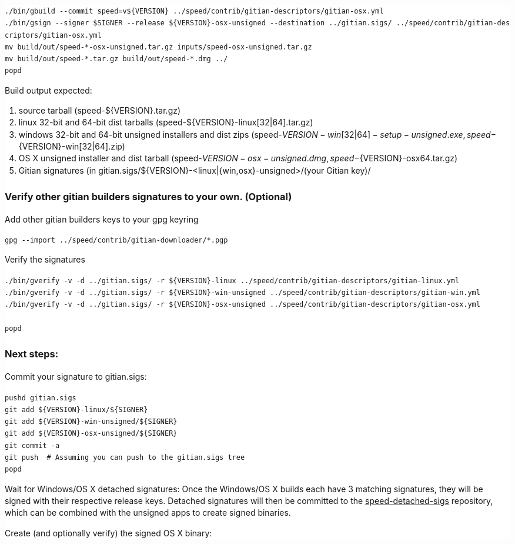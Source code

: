 	./bin/gbuild --commit speed=v${VERSION} ../speed/contrib/gitian-descriptors/gitian-osx.yml
	./bin/gsign --signer $SIGNER --release ${VERSION}-osx-unsigned --destination ../gitian.sigs/ ../speed/contrib/gitian-descriptors/gitian-osx.yml
	mv build/out/speed-*-osx-unsigned.tar.gz inputs/speed-osx-unsigned.tar.gz
	mv build/out/speed-*.tar.gz build/out/speed-*.dmg ../
	popd

  Build output expected:

  1. source tarball (speed-${VERSION}.tar.gz)
  2. linux 32-bit and 64-bit dist tarballs (speed-${VERSION}-linux[32|64].tar.gz)
  3. windows 32-bit and 64-bit unsigned installers and dist zips (speed-${VERSION}-win[32|64]-setup-unsigned.exe, speed-${VERSION}-win[32|64].zip)
  4. OS X unsigned installer and dist tarball (speed-${VERSION}-osx-unsigned.dmg, speed-${VERSION}-osx64.tar.gz)
  5. Gitian signatures (in gitian.sigs/${VERSION}-<linux|{win,osx}-unsigned>/(your Gitian key)/

### Verify other gitian builders signatures to your own. (Optional)

  Add other gitian builders keys to your gpg keyring

	gpg --import ../speed/contrib/gitian-downloader/*.pgp

  Verify the signatures

	./bin/gverify -v -d ../gitian.sigs/ -r ${VERSION}-linux ../speed/contrib/gitian-descriptors/gitian-linux.yml
	./bin/gverify -v -d ../gitian.sigs/ -r ${VERSION}-win-unsigned ../speed/contrib/gitian-descriptors/gitian-win.yml
	./bin/gverify -v -d ../gitian.sigs/ -r ${VERSION}-osx-unsigned ../speed/contrib/gitian-descriptors/gitian-osx.yml

	popd

### Next steps:

Commit your signature to gitian.sigs:

	pushd gitian.sigs
	git add ${VERSION}-linux/${SIGNER}
	git add ${VERSION}-win-unsigned/${SIGNER}
	git add ${VERSION}-osx-unsigned/${SIGNER}
	git commit -a
	git push  # Assuming you can push to the gitian.sigs tree
	popd

  Wait for Windows/OS X detached signatures:
	Once the Windows/OS X builds each have 3 matching signatures, they will be signed with their respective release keys.
	Detached signatures will then be committed to the [speed-detached-sigs](https://github.com/speedpay/speed-detached-sigs) repository, which can be combined with the unsigned apps to create signed binaries.

  Create (and optionally verify) the signed OS X binary:
